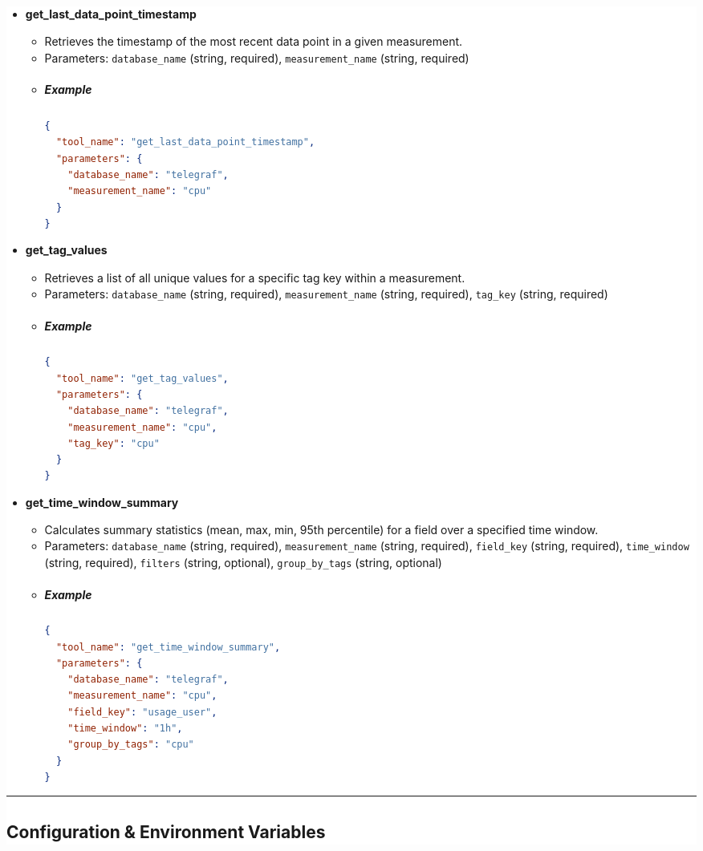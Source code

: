 - **get_last_data_point_timestamp**
  - Retrieves the timestamp of the most recent data point in a given measurement.
  - Parameters: `database_name` (string, required), `measurement_name` (string, required)
  - ##### Example
    ```json
    {
      "tool_name": "get_last_data_point_timestamp",
      "parameters": {
        "database_name": "telegraf",
        "measurement_name": "cpu"
      }
    }
    ```

- **get_tag_values**
  - Retrieves a list of all unique values for a specific tag key within a measurement.
  - Parameters: `database_name` (string, required), `measurement_name` (string, required), `tag_key` (string, required)
  - ##### Example
    ```json
    {
      "tool_name": "get_tag_values",
      "parameters": {
        "database_name": "telegraf",
        "measurement_name": "cpu",
        "tag_key": "cpu"
      }
    }
    ```

- **get_time_window_summary**
  - Calculates summary statistics (mean, max, min, 95th percentile) for a field over a specified time window.
  - Parameters: `database_name` (string, required), `measurement_name` (string, required), `field_key` (string, required), `time_window` (string, required), `filters` (string, optional), `group_by_tags` (string, optional)
  - ##### Example
    ```json
    {
      "tool_name": "get_time_window_summary",
      "parameters": {
        "database_name": "telegraf",
        "measurement_name": "cpu",
        "field_key": "usage_user",
        "time_window": "1h",
        "group_by_tags": "cpu"
      }
    }
    ```
  
---

## Configuration & Environment Variables
